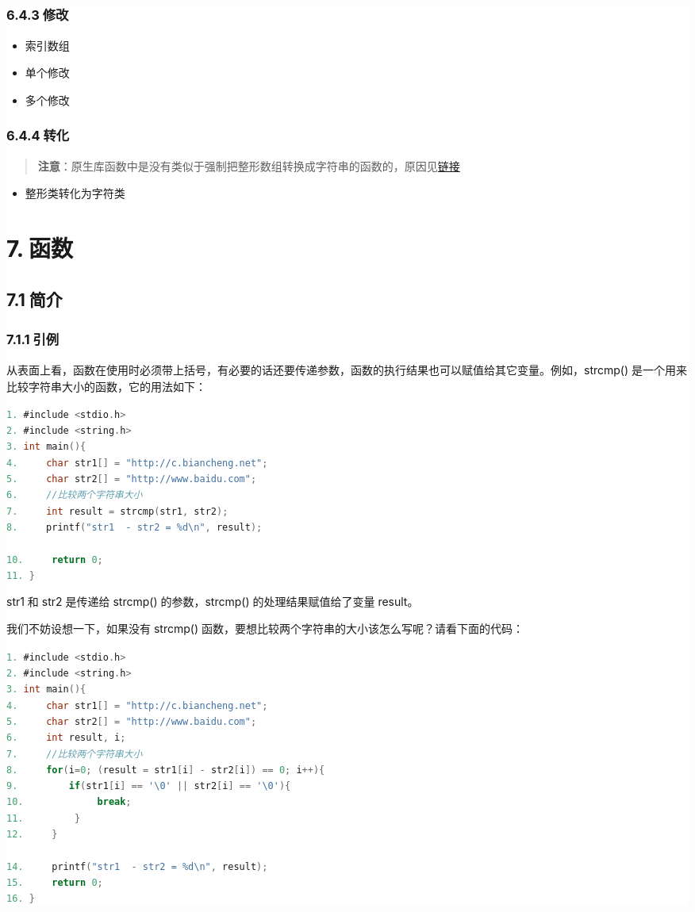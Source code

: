 ### 6.4.3 修改

- 索引数组




- 单个修改




- 多个修改





### 6.4.4 转化

>**注意**：原生库函数中是没有类似于强制把整形数组转换成字符串的函数的，原因见[链接](https://kimi.moonshot.cn/share/ctcgj54stj633hgut4m0)
- 整形类转化为字符类



# 7. 函数

## 7.1 简介


### 7.1.1 引例


从表面上看，函数在使用时必须带上括号，有必要的话还要传递参数，函数的执行结果也可以赋值给其它变量。例如，strcmp() 是一个用来比较字符串大小的函数，它的用法如下：

```c
1. #include <stdio.h>
2. #include <string.h>
3. int main(){
4.     char str1[] = "http://c.biancheng.net";
5.     char str2[] = "http://www.baidu.com";
6.     //比较两个字符串大小
7.     int result = strcmp(str1, str2);
8.     printf("str1  - str2 = %d\n", result);

10.     return 0;
11. }
```

str1 和 str2 是传递给 strcmp() 的参数，strcmp() 的处理结果赋值给了变量 result。  
  
我们不妨设想一下，如果没有 strcmp() 函数，要想比较两个字符串的大小该怎么写呢？请看下面的代码：
```c
1. #include <stdio.h>
2. #include <string.h>
3. int main(){
4.     char str1[] = "http://c.biancheng.net";
5.     char str2[] = "http://www.baidu.com";
6.     int result, i;
7.     //比较两个字符串大小
8.     for(i=0; (result = str1[i] - str2[i]) == 0; i++){
9.         if(str1[i] == '\0' || str2[i] == '\0'){
10.             break;
11.         }
12.     }

14.     printf("str1  - str2 = %d\n", result);
15.     return 0;
16. }
```
